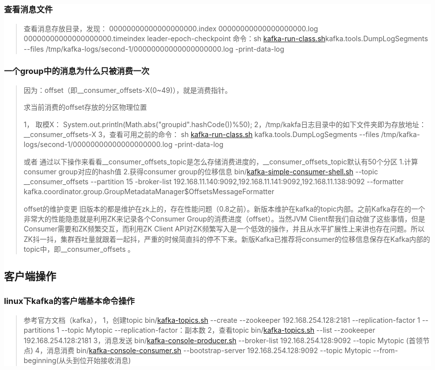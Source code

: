 ### 查看消息文件

> 查看消息存放目录，发现：
> 00000000000000000000.index  00000000000000000000.log  00000000000000000000.timeindex  leader-epoch-checkpoint
> 命令：sh [kafka-run-class.sh](http://kafka-run-class.sh)kafka.tools.DumpLogSegments --files /tmp/kafka-logs/second-1/00000000000000000000.log -print-data-log

### 一个group中的消息为什么只被消费一次

> 因为：offset（即__consumer_offsets-X(0~49)），就是消费指针。
>
> 求当前消费的offset存放的分区物理位置
>
> 1， 取模X：
> System.out.println(Math.abs("groupid".hashCode())%50);
> 2，/tmp/kakfa日志目录中的如下文件夹即为存放地址：
> __consumer_offsets-X
> 3，查看可用之前的命令：
> sh [kafka-run-class.sh](http://kafka-run-class.sh) kafka.tools.DumpLogSegments --files /tmp/kafka-logs/second-1/00000000000000000000.log -print-data-log
>
> 或者
> 通过以下操作来看看__consumer_offsets_topic是怎么存储消费进度的，__consumer_offsets_topic默认有50个分区
> 1.计算consumer group对应的hash值
> 2.获得consumer group的位移信息
>  bin/[kafka-simple-consumer-shell.sh](http://kafka-simple-consumer-shell.sh) --topic __consumer_offsets --partition 15 -broker-list 192.168.11.140:9092,192.168.11.141:9092,192.168.11.138:9092 --formatter kafka.coordinator.group.GroupMetadataManager\$OffsetsMessageFormatter
>
> offset的维护变更
> 旧版本的都是维护在zk上的，存在性能问题（0.8之前）。新版本维护在kafka的topic内部。
> ​
> 之前Kafka存在的一个非常大的性能隐患就是利用ZK来记录各个Consumer Group的消费进度（offset）。当然JVM Client帮我们自动做了这些事情，但是Consumer需要和ZK频繁交互，而利用ZK Client API对ZK频繁写入是一个低效的操作，并且从水平扩展性上来讲也存在问题。所以ZK抖一抖，集群吞吐量就跟着一起抖，严重的时候简直抖的停不下来。
> ​
> 新版Kafka已推荐将consumer的位移信息保存在Kafka内部的topic中，即__consumer_offsets 。

## 客户端操作

### linux下kafka的客户端基本命令操作

> 参考官方文档（kafka），
> 1，创建topic
> bin/[kafka-topics.sh](http://kafka-topics.sh) --create --zookeeper 192.168.254.128:2181 --replication-factor 1 --partitions 1 --topic Mytopic
> --replication-factor：副本数
> 2，查看topic
> bin/[kafka-topics.sh](http://kafka-topics.sh) --list --zookeeper 192.168.254.128:2181
> 3，消息发送
>  bin/[kafka-console-producer.sh](http://kafka-console-producer.sh) --broker-list 192.168.254.128:9092 --topic Mytopic (首领节点)
> 4，消息消费
> bin/[kafka-console-consumer.sh](http://kafka-console-consumer.sh) --bootstrap-server 192.168.254.128:9092 --topic Mytopic --from-beginning(从头到位开始接收消息)
